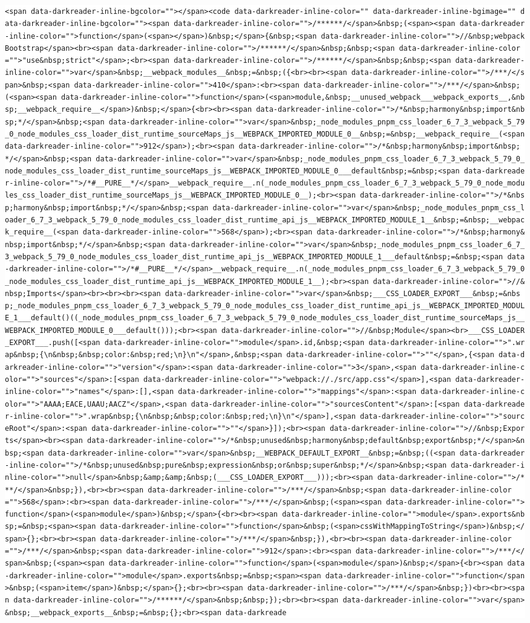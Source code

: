 ```
<span data-darkreader-inline-bgcolor=""></span><code data-darkreader-inline-color="" data-darkreader-inline-bgimage="" data-darkreader-inline-bgcolor=""><span data-darkreader-inline-color="">/******/</span>&nbsp;(<span><span data-darkreader-inline-color="">function</span>(<span></span>)&nbsp;</span>{&nbsp;<span data-darkreader-inline-color="">//&nbsp;webpackBootstrap</span><br><span data-darkreader-inline-color="">/******/</span>&nbsp;&nbsp;<span data-darkreader-inline-color="">"use&nbsp;strict"</span>;<br><span data-darkreader-inline-color="">/******/</span>&nbsp;&nbsp;<span data-darkreader-inline-color="">var</span>&nbsp;__webpack_modules__&nbsp;=&nbsp;({<br><br><span data-darkreader-inline-color="">/***/</span>&nbsp;<span data-darkreader-inline-color="">410</span>:<br><span data-darkreader-inline-color="">/***/</span>&nbsp;(<span><span data-darkreader-inline-color="">function</span>(<span>module,&nbsp;__unused_webpack___webpack_exports__,&nbsp;__webpack_require__</span>)&nbsp;</span>{<br><br><span data-darkreader-inline-color="">/*&nbsp;harmony&nbsp;import&nbsp;*/</span>&nbsp;<span data-darkreader-inline-color="">var</span>&nbsp;_node_modules_pnpm_css_loader_6_7_3_webpack_5_79_0_node_modules_css_loader_dist_runtime_sourceMaps_js__WEBPACK_IMPORTED_MODULE_0__&nbsp;=&nbsp;__webpack_require__(<span data-darkreader-inline-color="">912</span>);<br><span data-darkreader-inline-color="">/*&nbsp;harmony&nbsp;import&nbsp;*/</span>&nbsp;<span data-darkreader-inline-color="">var</span>&nbsp;_node_modules_pnpm_css_loader_6_7_3_webpack_5_79_0_node_modules_css_loader_dist_runtime_sourceMaps_js__WEBPACK_IMPORTED_MODULE_0___default&nbsp;=&nbsp;<span data-darkreader-inline-color="">/*#__PURE__*/</span>__webpack_require__.n(_node_modules_pnpm_css_loader_6_7_3_webpack_5_79_0_node_modules_css_loader_dist_runtime_sourceMaps_js__WEBPACK_IMPORTED_MODULE_0__);<br><span data-darkreader-inline-color="">/*&nbsp;harmony&nbsp;import&nbsp;*/</span>&nbsp;<span data-darkreader-inline-color="">var</span>&nbsp;_node_modules_pnpm_css_loader_6_7_3_webpack_5_79_0_node_modules_css_loader_dist_runtime_api_js__WEBPACK_IMPORTED_MODULE_1__&nbsp;=&nbsp;__webpack_require__(<span data-darkreader-inline-color="">568</span>);<br><span data-darkreader-inline-color="">/*&nbsp;harmony&nbsp;import&nbsp;*/</span>&nbsp;<span data-darkreader-inline-color="">var</span>&nbsp;_node_modules_pnpm_css_loader_6_7_3_webpack_5_79_0_node_modules_css_loader_dist_runtime_api_js__WEBPACK_IMPORTED_MODULE_1___default&nbsp;=&nbsp;<span data-darkreader-inline-color="">/*#__PURE__*/</span>__webpack_require__.n(_node_modules_pnpm_css_loader_6_7_3_webpack_5_79_0_node_modules_css_loader_dist_runtime_api_js__WEBPACK_IMPORTED_MODULE_1__);<br><span data-darkreader-inline-color="">//&nbsp;Imports</span><br><br><br><span data-darkreader-inline-color="">var</span>&nbsp;___CSS_LOADER_EXPORT___&nbsp;=&nbsp;_node_modules_pnpm_css_loader_6_7_3_webpack_5_79_0_node_modules_css_loader_dist_runtime_api_js__WEBPACK_IMPORTED_MODULE_1___default()((_node_modules_pnpm_css_loader_6_7_3_webpack_5_79_0_node_modules_css_loader_dist_runtime_sourceMaps_js__WEBPACK_IMPORTED_MODULE_0___default()));<br><span data-darkreader-inline-color="">//&nbsp;Module</span><br>___CSS_LOADER_EXPORT___.push([<span data-darkreader-inline-color="">module</span>.id,&nbsp;<span data-darkreader-inline-color="">".wrap&nbsp;{\n&nbsp;&nbsp;color:&nbsp;red;\n}\n"</span>,&nbsp;<span data-darkreader-inline-color="">""</span>,{<span data-darkreader-inline-color="">"version"</span>:<span data-darkreader-inline-color="">3</span>,<span data-darkreader-inline-color="">"sources"</span>:[<span data-darkreader-inline-color="">"webpack://./src/app.css"</span>],<span data-darkreader-inline-color="">"names"</span>:[],<span data-darkreader-inline-color="">"mappings"</span>:<span data-darkreader-inline-color="">"AAAA;EACE,UAAU;AACZ"</span>,<span data-darkreader-inline-color="">"sourcesContent"</span>:[<span data-darkreader-inline-color="">".wrap&nbsp;{\n&nbsp;&nbsp;color:&nbsp;red;\n}\n"</span>],<span data-darkreader-inline-color="">"sourceRoot"</span>:<span data-darkreader-inline-color="">""</span>}]);<br><span data-darkreader-inline-color="">//&nbsp;Exports</span><br><span data-darkreader-inline-color="">/*&nbsp;unused&nbsp;harmony&nbsp;default&nbsp;export&nbsp;*/</span>&nbsp;<span data-darkreader-inline-color="">var</span>&nbsp;__WEBPACK_DEFAULT_EXPORT__&nbsp;=&nbsp;((<span data-darkreader-inline-color="">/*&nbsp;unused&nbsp;pure&nbsp;expression&nbsp;or&nbsp;super&nbsp;*/</span>&nbsp;<span data-darkreader-inline-color="">null</span>&nbsp;&amp;&amp;&nbsp;(___CSS_LOADER_EXPORT___)));<br><span data-darkreader-inline-color="">/***/</span>&nbsp;}),<br><br><span data-darkreader-inline-color="">/***/</span>&nbsp;<span data-darkreader-inline-color="">568</span>:<br><span data-darkreader-inline-color="">/***/</span>&nbsp;(<span><span data-darkreader-inline-color="">function</span>(<span>module</span>)&nbsp;</span>{<br><br><span data-darkreader-inline-color="">module</span>.exports&nbsp;=&nbsp;<span><span data-darkreader-inline-color="">function</span>&nbsp;(<span>cssWithMappingToString</span>)&nbsp;</span>{};<br><br><span data-darkreader-inline-color="">/***/</span>&nbsp;}),<br><br><span data-darkreader-inline-color="">/***/</span>&nbsp;<span data-darkreader-inline-color="">912</span>:<br><span data-darkreader-inline-color="">/***/</span>&nbsp;(<span><span data-darkreader-inline-color="">function</span>(<span>module</span>)&nbsp;</span>{<br><span data-darkreader-inline-color="">module</span>.exports&nbsp;=&nbsp;<span><span data-darkreader-inline-color="">function</span>&nbsp;(<span>item</span>)&nbsp;</span>{};<br><br><span data-darkreader-inline-color="">/***/</span>&nbsp;})<br><br><span data-darkreader-inline-color="">/******/</span>&nbsp;&nbsp;});<br><br><span data-darkreader-inline-color="">var</span>&nbsp;__webpack_exports__&nbsp;=&nbsp;{};<br><span data-darkreade
```